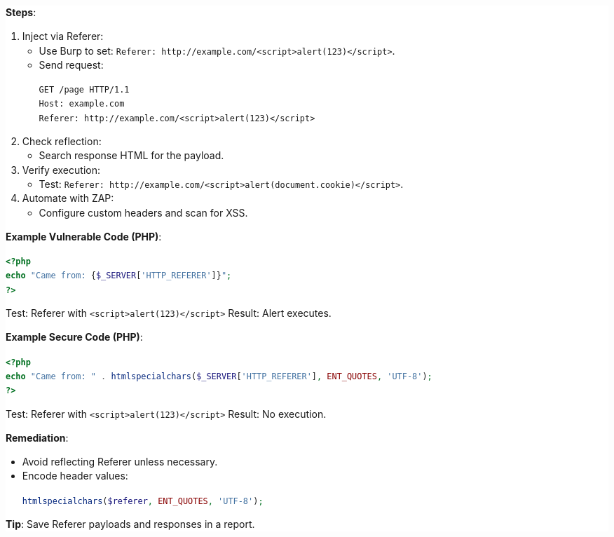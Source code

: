 **Steps**:
1. Inject via Referer:
   - Use Burp to set: `Referer: http://example.com/<script>alert(123)</script>`.
   - Send request:
     ```http
     GET /page HTTP/1.1
     Host: example.com
     Referer: http://example.com/<script>alert(123)</script>
     ```
2. Check reflection:
   - Search response HTML for the payload.
3. Verify execution:
   - Test: `Referer: http://example.com/<script>alert(document.cookie)</script>`.
4. Automate with ZAP:
   - Configure custom headers and scan for XSS.

**Example Vulnerable Code (PHP)**:
```php
<?php
echo "Came from: {$_SERVER['HTTP_REFERER']}";
?>
```
Test: Referer with `<script>alert(123)</script>`
Result: Alert executes.

**Example Secure Code (PHP)**:
```php
<?php
echo "Came from: " . htmlspecialchars($_SERVER['HTTP_REFERER'], ENT_QUOTES, 'UTF-8');
?>
```
Test: Referer with `<script>alert(123)</script>`
Result: No execution.

**Remediation**:
- Avoid reflecting Referer unless necessary.
- Encode header values:
  ```php
  htmlspecialchars($referer, ENT_QUOTES, 'UTF-8');
  ```

**Tip**: Save Referer payloads and responses in a report.
